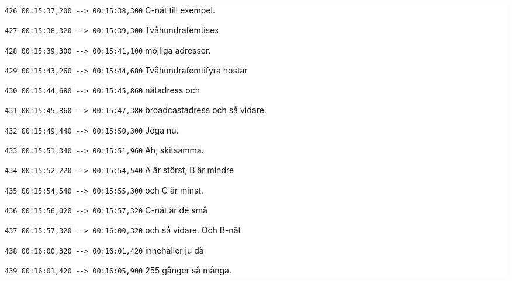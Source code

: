 

`426 00:15:37,200 --> 00:15:38,300`
C-nät till exempel.



`427 00:15:38,320 --> 00:15:39,300`
Tvåhundrafemtisex



`428 00:15:39,300 --> 00:15:41,100`
möjliga adresser.



`429 00:15:43,260 --> 00:15:44,680`
Tvåhundrafemtifyra hostar



`430 00:15:44,680 --> 00:15:45,860`
nätadress och



`431 00:15:45,860 --> 00:15:47,380`
broadcastadress och så vidare.



`432 00:15:49,440 --> 00:15:50,300`
Jöga nu.



`433 00:15:51,340 --> 00:15:51,960`
Ah, skitsamma.



`434 00:15:52,220 --> 00:15:54,540`
A är störst, B är mindre



`435 00:15:54,540 --> 00:15:55,300`
och C är minst.



`436 00:15:56,020 --> 00:15:57,320`
C-nät är de små



`437 00:15:57,320 --> 00:16:00,320`
och så vidare. Och B-nät



`438 00:16:00,320 --> 00:16:01,420`
innehåller ju då



`439 00:16:01,420 --> 00:16:05,900`
255 gånger så många.
